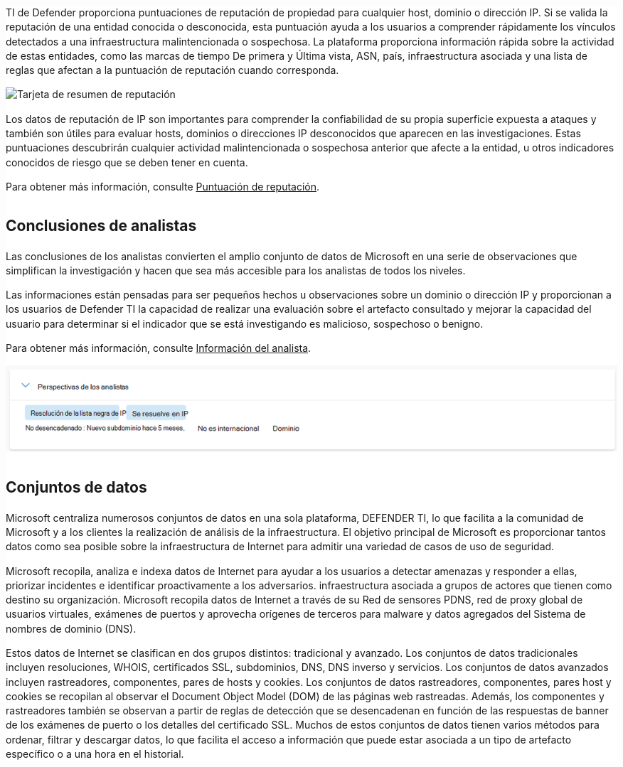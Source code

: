 TI de Defender proporciona puntuaciones de reputación de propiedad para cualquier host, dominio o dirección IP. Si se valida la reputación de una entidad conocida o desconocida, esta puntuación ayuda a los usuarios a comprender rápidamente los vínculos detectados a una infraestructura malintencionada o sospechosa. La plataforma proporciona información rápida sobre la actividad de estas entidades, como las marcas de tiempo De primera y Última vista, ASN, país, infraestructura asociada y una lista de reglas que afectan a la puntuación de reputación cuando corresponda.

![Tarjeta de resumen de reputación](media/reputationSummaryCard.png)

Los datos de reputación de IP son importantes para comprender la confiabilidad de su propia superficie expuesta a ataques y también son útiles para evaluar hosts, dominios o direcciones IP desconocidos que aparecen en las investigaciones. Estas puntuaciones descubrirán cualquier actividad malintencionada o sospechosa anterior que afecte a la entidad, u otros indicadores conocidos de riesgo que se deben tener en cuenta.

Para obtener más información, consulte [Puntuación de reputación](reputation-scoring.md).

## <a name="analyst-insights"></a>Conclusiones de analistas

Las conclusiones de los analistas convierten el amplio conjunto de datos de Microsoft en una serie de observaciones que simplifican la investigación y hacen que sea más accesible para los analistas de todos los niveles.

Las informaciones están pensadas para ser pequeños hechos u observaciones sobre un dominio o dirección IP y proporcionan a los usuarios de Defender TI la capacidad de realizar una evaluación sobre el artefacto consultado y mejorar la capacidad del usuario para determinar si el indicador que se está investigando es malicioso, sospechoso o benigno.

Para obtener más información, consulte [Información del analista](analyst-insights.md).

![Información del analista de la pestaña Resumen](media/summaryTabAnalystInsights.png)

## <a name="data-sets"></a>Conjuntos de datos
Microsoft centraliza numerosos conjuntos de datos en una sola plataforma, DEFENDER TI, lo que facilita a la comunidad de Microsoft y a los clientes la realización de análisis de la infraestructura. El objetivo principal de Microsoft es proporcionar tantos datos como sea posible sobre la infraestructura de Internet para admitir una variedad de casos de uso de seguridad.

Microsoft recopila, analiza e indexa datos de Internet para ayudar a los usuarios a detectar amenazas y responder a ellas, priorizar incidentes e identificar proactivamente a los adversarios. infraestructura asociada a grupos de actores que tienen como destino su organización. Microsoft recopila datos de Internet a través de su Red de sensores PDNS, red de proxy global de usuarios virtuales, exámenes de puertos y aprovecha orígenes de terceros para malware y datos agregados del Sistema de nombres de dominio (DNS).

Estos datos de Internet se clasifican en dos grupos distintos: tradicional y avanzado. Los conjuntos de datos tradicionales incluyen resoluciones, WHOIS, certificados SSL, subdominios, DNS, DNS inverso y servicios. Los conjuntos de datos avanzados incluyen rastreadores, componentes, pares de hosts y cookies. Los conjuntos de datos rastreadores, componentes, pares host y cookies se recopilan al observar el Document Object Model (DOM) de las páginas web rastreadas. Además, los componentes y rastreadores también se observan a partir de reglas de detección que se desencadenan en función de las respuestas de banner de los exámenes de puerto o los detalles del certificado SSL. Muchos de estos conjuntos de datos tienen varios métodos para ordenar, filtrar y descargar datos, lo que facilita el acceso a información que puede estar asociada a un tipo de artefacto específico o a una hora en el historial.
